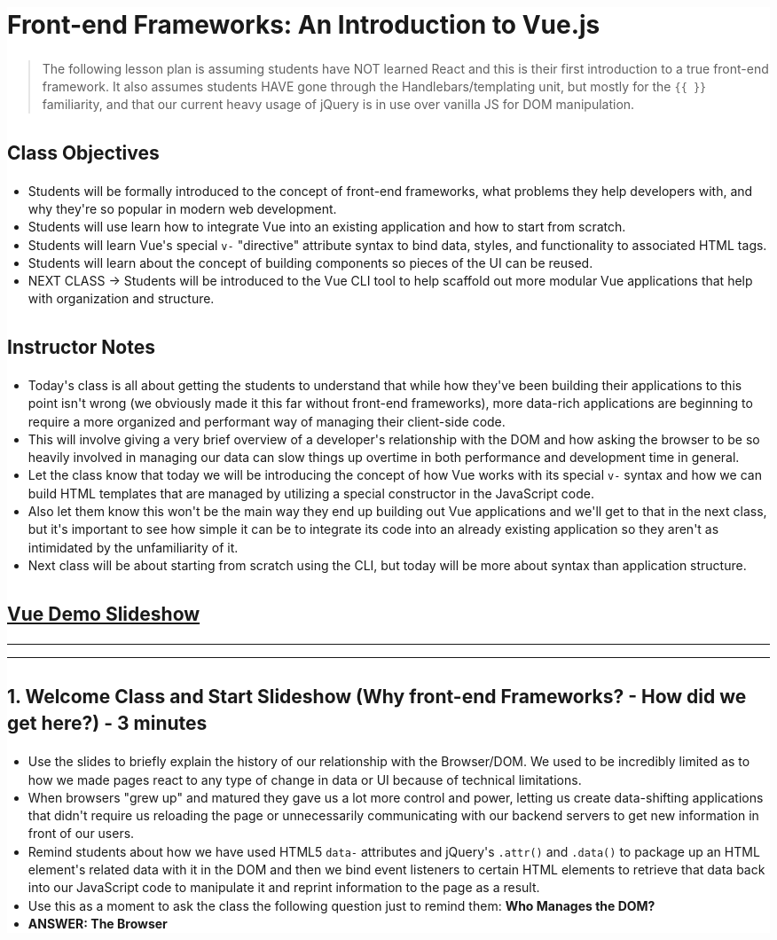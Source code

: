 # Front-end Frameworks: An Introduction to Vue.js

> The following lesson plan is assuming students have NOT learned React and this is their first introduction to a true front-end framework. It also assumes students HAVE gone through the Handlebars/templating unit, but mostly for the `{{ }}` familiarity, and that our current heavy usage of jQuery is in use over vanilla JS for DOM manipulation.

## Class Objectives

- Students will be formally introduced to the concept of front-end frameworks, what problems they help developers with, and why they're so popular in modern web development.
- Students will use learn how to integrate Vue into an existing application and how to start from scratch.
- Students will learn Vue's special `v-` "directive" attribute syntax to bind data, styles, and functionality to associated HTML tags.
- Students will learn about the concept of building components so pieces of the UI can be reused.
- NEXT CLASS → Students will be introduced to the Vue CLI tool to help scaffold out more modular Vue applications that help with organization and structure.

## Instructor Notes

- Today's class is all about getting the students to understand that while how they've been building their applications to this point isn't wrong (we obviously made it this far without front-end frameworks), more data-rich applications are beginning to require a more organized and performant way of managing their client-side code.
- This will involve giving a very brief overview of a developer's relationship with the DOM and how asking the browser to be so heavily involved in managing our data can slow things up overtime in both performance and development time in general.
- Let the class know that today we will be introducing the concept of how Vue works with its special `v-` syntax and how we can build HTML templates that are managed by utilizing a special constructor in the JavaScript code.
- Also let them know this won't be the main way they end up building out Vue applications and we'll get to that in the next class, but it's important to see how simple it can be to integrate its code into an already existing application so they aren't as intimidated by the unfamiliarity of it.
- Next class will be about starting from scratch using the CLI, but today will be more about syntax than application structure.

## [Vue Demo Slideshow](https://docs.google.com/presentation/d/17TIetDda1SFeQFZ71xoaWL-otdjTvuQljKX4ZaFKuIg/edit?usp=sharing)

---

---

## 1. Welcome Class and Start Slideshow (Why front-end Frameworks? - How did we get here?) - 3 minutes

- Use the slides to briefly explain the history of our relationship with the Browser/DOM. We used to be incredibly limited as to how we made pages react to any type of change in data or UI because of technical limitations.
- When browsers "grew up" and matured they gave us a lot more control and power, letting us create data-shifting applications that didn't require us reloading the page or unnecessarily communicating with our backend servers to get new information in front of our users.
- Remind students about how we have used HTML5 `data-` attributes and jQuery's `.attr()` and `.data()` to package up an HTML element's related data with it in the DOM and then we bind event listeners to certain HTML elements to retrieve that data back into our JavaScript code to manipulate it and reprint information to the page as a result.
- Use this as a moment to ask the class the following question just to remind them: **Who Manages the DOM?**
- **ANSWER: The Browser**
